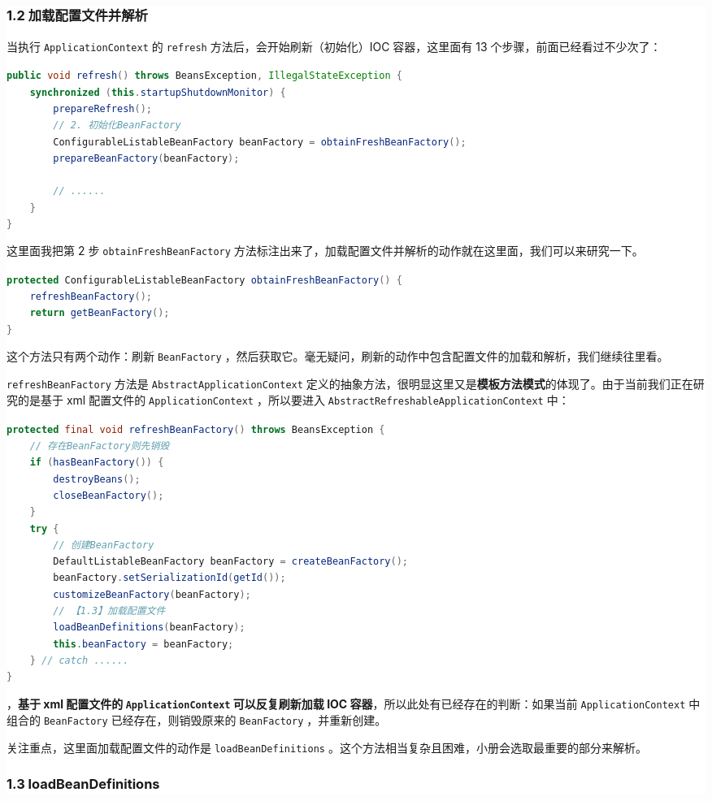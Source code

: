 ### 1.2 加载配置文件并解析

当执行 `ApplicationContext` 的 `refresh` 方法后，会开始刷新（初始化）IOC 容器，这里面有 13 个步骤，前面已经看过不少次了：

```java
public void refresh() throws BeansException, IllegalStateException {
    synchronized (this.startupShutdownMonitor) {
        prepareRefresh();
        // 2. 初始化BeanFactory
        ConfigurableListableBeanFactory beanFactory = obtainFreshBeanFactory();
        prepareBeanFactory(beanFactory);
        
        // ......
    }
}
```

这里面我把第 2 步 `obtainFreshBeanFactory` 方法标注出来了，加载配置文件并解析的动作就在这里面，我们可以来研究一下。

```java
protected ConfigurableListableBeanFactory obtainFreshBeanFactory() {
    refreshBeanFactory();
    return getBeanFactory();
}
```

这个方法只有两个动作：刷新 `BeanFactory` ，然后获取它。毫无疑问，刷新的动作中包含配置文件的加载和解析，我们继续往里看。

`refreshBeanFactory` 方法是 `AbstractApplicationContext` 定义的抽象方法，很明显这里又是**模板方法模式**的体现了。由于当前我们正在研究的是基于 xml 配置文件的 `ApplicationContext` ，所以要进入 `AbstractRefreshableApplicationContext` 中：

```java
protected final void refreshBeanFactory() throws BeansException {
    // 存在BeanFactory则先销毁
    if (hasBeanFactory()) {
        destroyBeans();
        closeBeanFactory();
    }
    try {
        // 创建BeanFactory
        DefaultListableBeanFactory beanFactory = createBeanFactory();
        beanFactory.setSerializationId(getId());
        customizeBeanFactory(beanFactory);
        // 【1.3】加载配置文件
        loadBeanDefinitions(beanFactory);
        this.beanFactory = beanFactory;
    } // catch ......
}
```

，**基于 xml 配置文件的 `ApplicationContext` 可以反复刷新加载 IOC 容器**，所以此处有已经存在的判断：如果当前 `ApplicationContext` 中组合的 `BeanFactory` 已经存在，则销毁原来的 `BeanFactory` ，并重新创建。

关注重点，这里面加载配置文件的动作是 `loadBeanDefinitions` 。这个方法相当复杂且困难，小册会选取最重要的部分来解析。

### 1.3 loadBeanDefinitions
